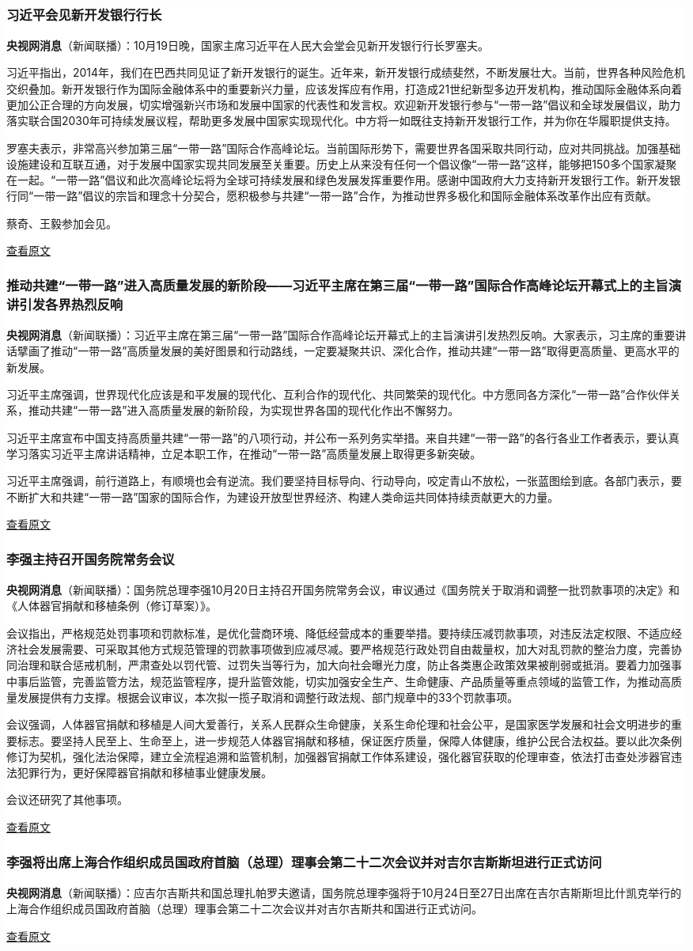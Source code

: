 ### 习近平会见新开发银行行长

**央视网消息**（新闻联播）：10月19日晚，国家主席习近平在人民大会堂会见新开发银行行长罗塞夫。

习近平指出，2014年，我们在巴西共同见证了新开发银行的诞生。近年来，新开发银行成绩斐然，不断发展壮大。当前，世界各种风险危机交织叠加。新开发银行作为国际金融体系中的重要新兴力量，应该发挥应有作用，打造成21世纪新型多边开发机构，推动国际金融体系向着更加公正合理的方向发展，切实增强新兴市场和发展中国家的代表性和发言权。欢迎新开发银行参与“一带一路”倡议和全球发展倡议，助力落实联合国2030年可持续发展议程，帮助更多发展中国家实现现代化。中方将一如既往支持新开发银行工作，并为你在华履职提供支持。

罗塞夫表示，非常高兴参加第三届“一带一路”国际合作高峰论坛。当前国际形势下，需要世界各国采取共同行动，应对共同挑战。加强基础设施建设和互联互通，对于发展中国家实现共同发展至关重要。历史上从来没有任何一个倡议像“一带一路”这样，能够把150多个国家凝聚在一起。“一带一路”倡议和此次高峰论坛将为全球可持续发展和绿色发展发挥重要作用。感谢中国政府大力支持新开发银行工作。新开发银行同“一带一路”倡议的宗旨和理念十分契合，愿积极参与共建“一带一路”合作，为推动世界多极化和国际金融体系改革作出应有贡献。

蔡奇、王毅参加会见。


[查看原文](https://tv.cctv.com/2023/10/20/VIDEZXQbRPBoJnRrCHtKZ2mP231020.shtml)

### 推动共建“一带一路”进入高质量发展的新阶段——习近平主席在第三届“一带一路”国际合作高峰论坛开幕式上的主旨演讲引发各界热烈反响

**央视网消息**（新闻联播）：习近平主席在第三届“一带一路”国际合作高峰论坛开幕式上的主旨演讲引发热烈反响。大家表示，习主席的重要讲话擘画了推动“一带一路”高质量发展的美好图景和行动路线，一定要凝聚共识、深化合作，推动共建“一带一路”取得更高质量、更高水平的新发展。

习近平主席强调，世界现代化应该是和平发展的现代化、互利合作的现代化、共同繁荣的现代化。中方愿同各方深化“一带一路”合作伙伴关系，推动共建“一带一路”进入高质量发展的新阶段，为实现世界各国的现代化作出不懈努力。

习近平主席宣布中国支持高质量共建“一带一路”的八项行动，并公布一系列务实举措。来自共建“一带一路”的各行各业工作者表示，要认真学习落实习近平主席讲话精神，立足本职工作，在推动“一带一路”高质量发展上取得更多新突破。

习近平主席强调，前行道路上，有顺境也会有逆流。我们要坚持目标导向、行动导向，咬定青山不放松，一张蓝图绘到底。各部门表示，要不断扩大和共建“一带一路”国家的国际合作，为建设开放型世界经济、构建人类命运共同体持续贡献更大的力量。


[查看原文](https://tv.cctv.com/2023/10/20/VIDEGMk7hsEaelyArzKpDRLy231020.shtml)

### 李强主持召开国务院常务会议

**央视网消息**（新闻联播）：国务院总理李强10月20日主持召开国务院常务会议，审议通过《国务院关于取消和调整一批罚款事项的决定》和《人体器官捐献和移植条例（修订草案）》。

会议指出，严格规范处罚事项和罚款标准，是优化营商环境、降低经营成本的重要举措。要持续压减罚款事项，对违反法定权限、不适应经济社会发展需要、可采取其他方式规范管理的罚款事项做到应减尽减。要严格规范行政处罚自由裁量权，加大对乱罚款的整治力度，完善协同治理和联合惩戒机制，严肃查处以罚代管、过罚失当等行为，加大向社会曝光力度，防止各类惠企政策效果被削弱或抵消。要着力加强事中事后监管，完善监管方法，规范监管程序，提升监管效能，切实加强安全生产、生命健康、产品质量等重点领域的监管工作，为推动高质量发展提供有力支撑。根据会议审议，本次拟一揽子取消和调整行政法规、部门规章中的33个罚款事项。

会议强调，人体器官捐献和移植是人间大爱善行，关系人民群众生命健康，关系生命伦理和社会公平，是国家医学发展和社会文明进步的重要标志。要坚持人民至上、生命至上，进一步规范人体器官捐献和移植，保证医疗质量，保障人体健康，维护公民合法权益。要以此次条例修订为契机，强化法治保障，建立全流程追溯和监管机制，加强器官捐献工作体系建设，强化器官获取的伦理审查，依法打击查处涉器官违法犯罪行为，更好保障器官捐献和移植事业健康发展。

会议还研究了其他事项。


[查看原文](https://tv.cctv.com/2023/10/20/VIDEN42LnMXurzKYu8IrR74c231020.shtml)

### 李强将出席上海合作组织成员国政府首脑（总理）理事会第二十二次会议并对吉尔吉斯斯坦进行正式访问

**央视网消息**（新闻联播）：应吉尔吉斯共和国总理扎帕罗夫邀请，国务院总理李强将于10月24日至27日出席在吉尔吉斯斯坦比什凯克举行的上海合作组织成员国政府首脑（总理）理事会第二十二次会议并对吉尔吉斯共和国进行正式访问。


[查看原文](https://tv.cctv.com/2023/10/20/VIDElFmxzBrtufOYiQ1Q65QP231020.shtml)
